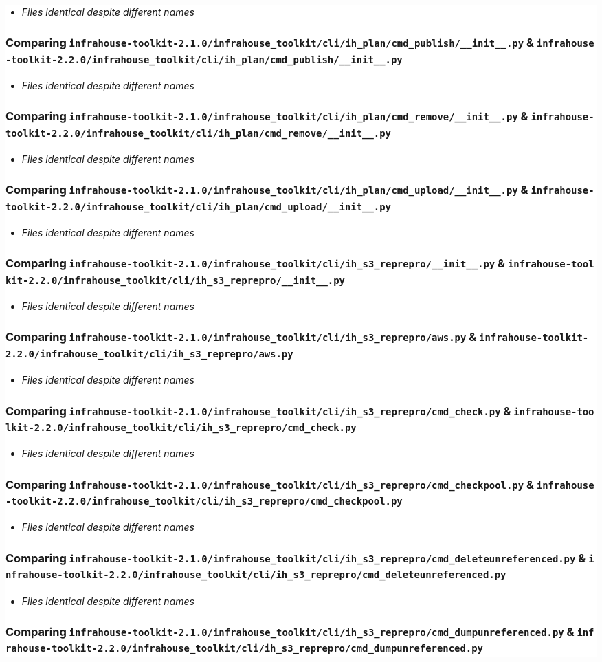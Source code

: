  * *Files identical despite different names*

### Comparing `infrahouse-toolkit-2.1.0/infrahouse_toolkit/cli/ih_plan/cmd_publish/__init__.py` & `infrahouse-toolkit-2.2.0/infrahouse_toolkit/cli/ih_plan/cmd_publish/__init__.py`

 * *Files identical despite different names*

### Comparing `infrahouse-toolkit-2.1.0/infrahouse_toolkit/cli/ih_plan/cmd_remove/__init__.py` & `infrahouse-toolkit-2.2.0/infrahouse_toolkit/cli/ih_plan/cmd_remove/__init__.py`

 * *Files identical despite different names*

### Comparing `infrahouse-toolkit-2.1.0/infrahouse_toolkit/cli/ih_plan/cmd_upload/__init__.py` & `infrahouse-toolkit-2.2.0/infrahouse_toolkit/cli/ih_plan/cmd_upload/__init__.py`

 * *Files identical despite different names*

### Comparing `infrahouse-toolkit-2.1.0/infrahouse_toolkit/cli/ih_s3_reprepro/__init__.py` & `infrahouse-toolkit-2.2.0/infrahouse_toolkit/cli/ih_s3_reprepro/__init__.py`

 * *Files identical despite different names*

### Comparing `infrahouse-toolkit-2.1.0/infrahouse_toolkit/cli/ih_s3_reprepro/aws.py` & `infrahouse-toolkit-2.2.0/infrahouse_toolkit/cli/ih_s3_reprepro/aws.py`

 * *Files identical despite different names*

### Comparing `infrahouse-toolkit-2.1.0/infrahouse_toolkit/cli/ih_s3_reprepro/cmd_check.py` & `infrahouse-toolkit-2.2.0/infrahouse_toolkit/cli/ih_s3_reprepro/cmd_check.py`

 * *Files identical despite different names*

### Comparing `infrahouse-toolkit-2.1.0/infrahouse_toolkit/cli/ih_s3_reprepro/cmd_checkpool.py` & `infrahouse-toolkit-2.2.0/infrahouse_toolkit/cli/ih_s3_reprepro/cmd_checkpool.py`

 * *Files identical despite different names*

### Comparing `infrahouse-toolkit-2.1.0/infrahouse_toolkit/cli/ih_s3_reprepro/cmd_deleteunreferenced.py` & `infrahouse-toolkit-2.2.0/infrahouse_toolkit/cli/ih_s3_reprepro/cmd_deleteunreferenced.py`

 * *Files identical despite different names*

### Comparing `infrahouse-toolkit-2.1.0/infrahouse_toolkit/cli/ih_s3_reprepro/cmd_dumpunreferenced.py` & `infrahouse-toolkit-2.2.0/infrahouse_toolkit/cli/ih_s3_reprepro/cmd_dumpunreferenced.py`
